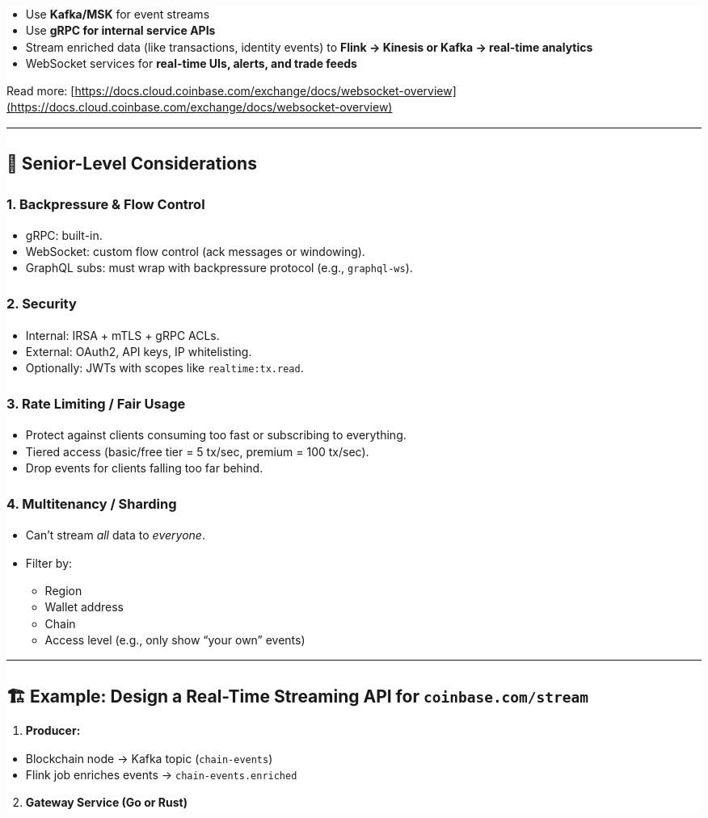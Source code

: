 * Use **Kafka/MSK** for event streams
* Use **gRPC for internal service APIs**
* Stream enriched data (like transactions, identity events) to **Flink → Kinesis or Kafka → real-time analytics**
* WebSocket services for **real-time UIs, alerts, and trade feeds**

Read
more: [https://docs.cloud.coinbase.com/exchange/docs/websocket-overview](https://docs.cloud.coinbase.com/exchange/docs/websocket-overview)

---

## 🧠 Senior-Level Considerations

### 1. **Backpressure & Flow Control**

* gRPC: built-in.
* WebSocket: custom flow control (ack messages or windowing).
* GraphQL subs: must wrap with backpressure protocol (e.g., `graphql-ws`).

### 2. **Security**

* Internal: IRSA + mTLS + gRPC ACLs.
* External: OAuth2, API keys, IP whitelisting.
* Optionally: JWTs with scopes like `realtime:tx.read`.

### 3. **Rate Limiting / Fair Usage**

* Protect against clients consuming too fast or subscribing to everything.
* Tiered access (basic/free tier = 5 tx/sec, premium = 100 tx/sec).
* Drop events for clients falling too far behind.

### 4. **Multitenancy / Sharding**

* Can’t stream *all* data to *everyone*.
* Filter by:

  * Region
  * Wallet address
  * Chain
  * Access level (e.g., only show “your own” events)

---

## 🏗️ Example: Design a Real-Time Streaming API for `coinbase.com/stream`

1. **Producer:**

* Blockchain node → Kafka topic (`chain-events`)
* Flink job enriches events → `chain-events.enriched`

2. **Gateway Service (Go or Rust)**
